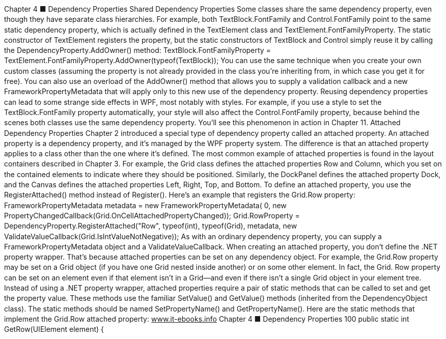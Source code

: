 Chapter 4 ■ Dependency Properties
Shared Dependency Properties
Some classes share the same dependency property, even though they have separate class hierarchies. For
example, both TextBlock.FontFamily and Control.FontFamily point to the same static dependency
property, which is actually defined in the TextElement class and TextElement.FontFamilyProperty. The
static constructor of TextElement registers the property, but the static constructors of TextBlock and
Control simply reuse it by calling the DependencyProperty.AddOwner() method:
TextBlock.FontFamilyProperty =
 TextElement.FontFamilyProperty.AddOwner(typeof(TextBlock));
You can use the same technique when you create your own custom classes (assuming the property is
not already provided in the class you’re inheriting from, in which case you get it for free). You can also use
an overload of the AddOwner() method that allows you to supply a validation callback and a new
FrameworkPropertyMetadata that will apply only to this new use of the dependency property.
Reusing dependency properties can lead to some strange side effects in WPF, most notably with styles.
For example, if you use a style to set the TextBlock.FontFamily property automatically, your style will also
affect the Control.FontFamily property, because behind the scenes both classes use the same dependency
property. You’ll see this phenomenon in action in Chapter 11.
Attached Dependency Properties
Chapter 2 introduced a special type of dependency property called an attached property. An attached
property is a dependency property, and it’s managed by the WPF property system. The difference is that an
attached property applies to a class other than the one where it’s defined.
The most common example of attached properties is found in the layout containers described in
Chapter 3. For example, the Grid class defines the attached properties Row and Column, which you set on
the contained elements to indicate where they should be positioned. Similarly, the DockPanel defines the
attached property Dock, and the Canvas defines the attached properties Left, Right, Top, and Bottom.
To define an attached property, you use the RegisterAttached() method instead of Register(). Here’s an
example that registers the Grid.Row property:
FrameworkPropertyMetadata metadata = new FrameworkPropertyMetadata(
 0, new PropertyChangedCallback(Grid.OnCellAttachedPropertyChanged));
Grid.RowProperty = DependencyProperty.RegisterAttached("Row", typeof(int),
 typeof(Grid), metadata, new ValidateValueCallback(Grid.IsIntValueNotNegative));
As with an ordinary dependency property, you can supply a FrameworkPropertyMetadata object and
a ValidateValueCallback.
When creating an attached property, you don’t define the .NET property wrapper. That’s because
attached properties can be set on any dependency object. For example, the Grid.Row property may be set
on a Grid object (if you have one Grid nested inside another) or on some other element. In fact, the Grid.
Row property can be set on an element even if that element isn’t in a Grid—and even if there isn’t a single
Grid object in your element tree.
Instead of using a .NET property wrapper, attached properties require a pair of static methods that
can be called to set and get the property value. These methods use the familiar SetValue() and GetValue()
methods (inherited from the DependencyObject class). The static methods should be named
SetPropertyName() and GetPropertyName().
Here are the static methods that implement the Grid.Row attached property:
www.it-ebooks.info
Chapter 4 ■ Dependency Properties
100
public static int GetRow(UIElement element)
{